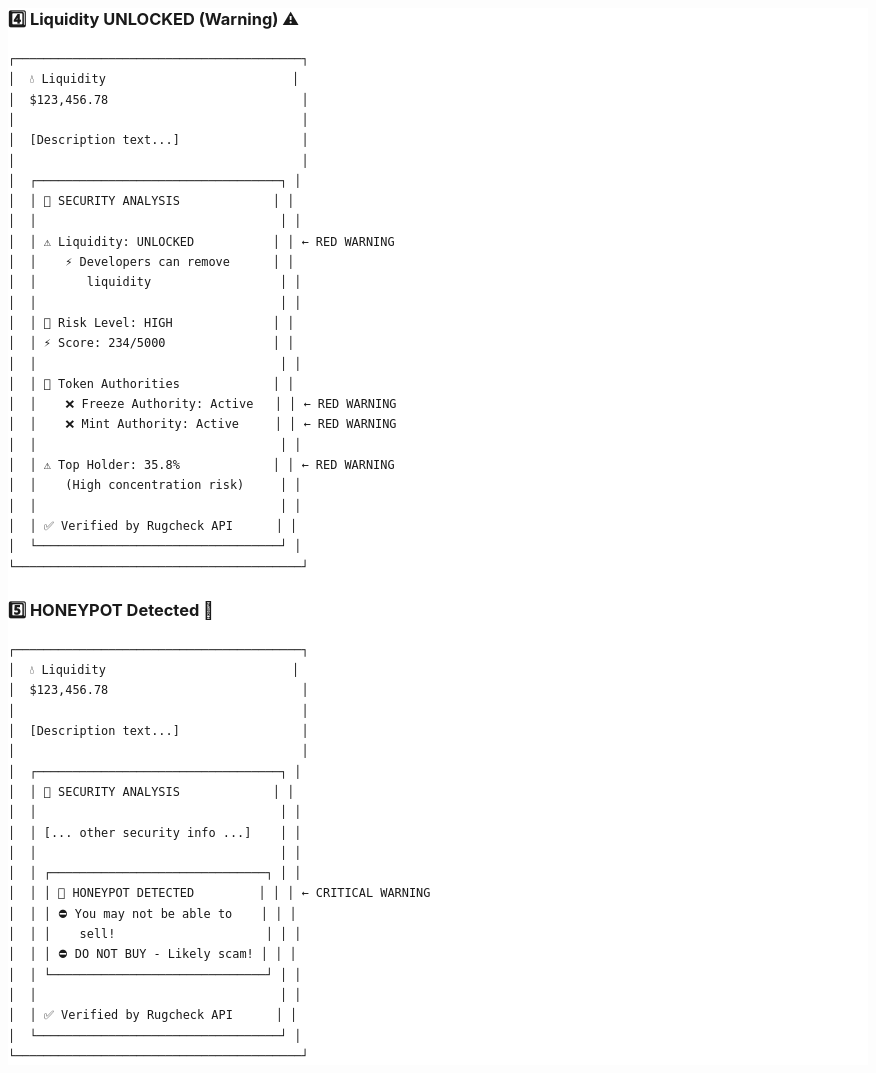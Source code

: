 ```
```

### 4️⃣ Liquidity UNLOCKED (Warning) ⚠️
```
┌────────────────────────────────────────┐
│  💧 Liquidity                          │
│  $123,456.78                           │
│                                        │
│  [Description text...]                 │
│                                        │
│  ┌──────────────────────────────────┐ │
│  │ 🔐 SECURITY ANALYSIS             │ │
│  │                                  │ │
│  │ ⚠️ Liquidity: UNLOCKED           │ │ ← RED WARNING
│  │    ⚡ Developers can remove      │ │
│  │       liquidity                  │ │
│  │                                  │ │
│  │ 🔴 Risk Level: HIGH              │ │
│  │ ⚡ Score: 234/5000               │ │
│  │                                  │ │
│  │ 🔑 Token Authorities             │ │
│  │    ❌ Freeze Authority: Active   │ │ ← RED WARNING
│  │    ❌ Mint Authority: Active     │ │ ← RED WARNING
│  │                                  │ │
│  │ ⚠️ Top Holder: 35.8%             │ │ ← RED WARNING
│  │    (High concentration risk)     │ │
│  │                                  │ │
│  │ ✅ Verified by Rugcheck API      │ │
│  └──────────────────────────────────┘ │
└────────────────────────────────────────┘
```

### 5️⃣ HONEYPOT Detected 🚨
```
┌────────────────────────────────────────┐
│  💧 Liquidity                          │
│  $123,456.78                           │
│                                        │
│  [Description text...]                 │
│                                        │
│  ┌──────────────────────────────────┐ │
│  │ 🔐 SECURITY ANALYSIS             │ │
│  │                                  │ │
│  │ [... other security info ...]    │ │
│  │                                  │ │
│  │ ┌──────────────────────────────┐ │ │
│  │ │ 🚨 HONEYPOT DETECTED         │ │ │ ← CRITICAL WARNING
│  │ │ ⛔ You may not be able to    │ │ │
│  │ │    sell!                     │ │ │
│  │ │ ⛔ DO NOT BUY - Likely scam! │ │ │
│  │ └──────────────────────────────┘ │ │
│  │                                  │ │
│  │ ✅ Verified by Rugcheck API      │ │
│  └──────────────────────────────────┘ │
└────────────────────────────────────────┘
```
